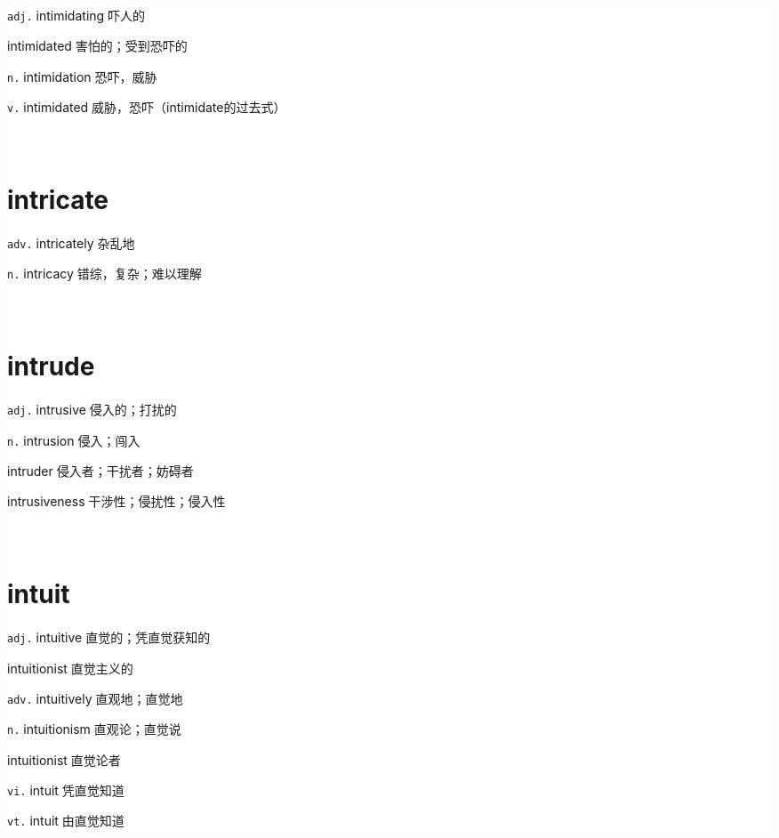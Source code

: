 `adj.`
intimidating 吓人的

intimidated 害怕的；受到恐吓的

`n.`
intimidation 恐吓，威胁

`v.`
intimidated 威胁，恐吓（intimidate的过去式）

﻿
# intricate

`adv.`
intricately 杂乱地

`n.`
intricacy 错综，复杂；难以理解

﻿
# intrude

`adj.`
intrusive 侵入的；打扰的

`n.`
intrusion 侵入；闯入

intruder 侵入者；干扰者；妨碍者

intrusiveness 干涉性；侵扰性；侵入性

﻿
# intuit

`adj.`
intuitive 直觉的；凭直觉获知的

intuitionist 直觉主义的

`adv.`
intuitively 直观地；直觉地

`n.`
intuitionism 直观论；直觉说

intuitionist 直觉论者

`vi.`
intuit 凭直觉知道

`vt.`
intuit 由直觉知道
